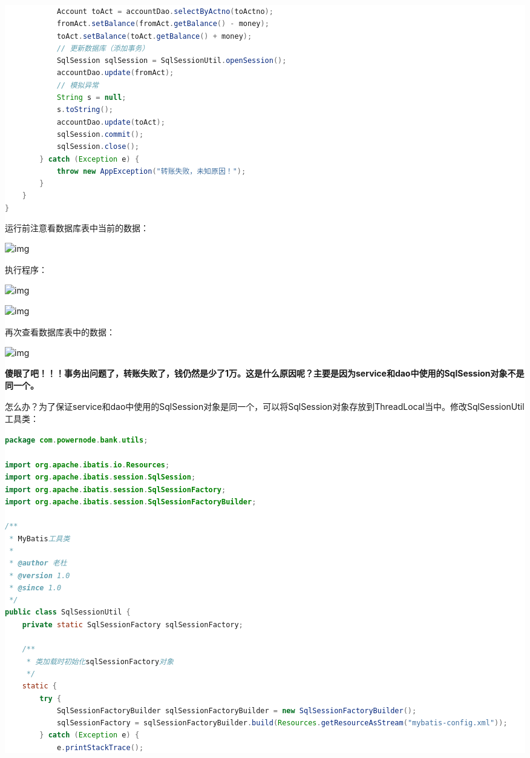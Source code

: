 ```java
            Account toAct = accountDao.selectByActno(toActno);
            fromAct.setBalance(fromAct.getBalance() - money);
            toAct.setBalance(toAct.getBalance() + money);
            // 更新数据库（添加事务）
            SqlSession sqlSession = SqlSessionUtil.openSession();
            accountDao.update(fromAct);
            // 模拟异常
            String s = null;
            s.toString();
            accountDao.update(toAct);
            sqlSession.commit();
            sqlSession.close();
        } catch (Exception e) {
            throw new AppException("转账失败，未知原因！");
        }
    }
}
```

运行前注意看数据库表中当前的数据：

![img](https://cdn.nlark.com/yuque/0/2022/png/21376908/1660551655159-a814927f-dba4-4d81-b6a8-93bdc8511e79.png?x-oss-process=image%2Fwatermark%2Ctype_d3F5LW1pY3JvaGVp%2Csize_12%2Ctext_5Yqo5Yqb6IqC54K5%2Ccolor_FFFFFF%2Cshadow_50%2Ct_80%2Cg_se%2Cx_10%2Cy_10)

执行程序：

![img](https://cdn.nlark.com/yuque/0/2022/png/21376908/1660552498799-6c617fed-b94e-4e94-a05b-5fe16a97023e.png?x-oss-process=image%2Fwatermark%2Ctype_d3F5LW1pY3JvaGVp%2Csize_10%2Ctext_5Yqo5Yqb6IqC54K5%2Ccolor_FFFFFF%2Cshadow_50%2Ct_80%2Cg_se%2Cx_10%2Cy_10)

![img](https://cdn.nlark.com/yuque/0/2022/png/21376908/1660552525960-fb4d555f-09a1-4120-b0b3-73c3eeb2201a.png?x-oss-process=image%2Fwatermark%2Ctype_d3F5LW1pY3JvaGVp%2Csize_15%2Ctext_5Yqo5Yqb6IqC54K5%2Ccolor_FFFFFF%2Cshadow_50%2Ct_80%2Cg_se%2Cx_10%2Cy_10)

再次查看数据库表中的数据：

![img](https://cdn.nlark.com/yuque/0/2022/png/21376908/1660552552430-359a34ff-d869-43a9-b1e3-caa335a4a2f4.png?x-oss-process=image%2Fwatermark%2Ctype_d3F5LW1pY3JvaGVp%2Csize_12%2Ctext_5Yqo5Yqb6IqC54K5%2Ccolor_FFFFFF%2Cshadow_50%2Ct_80%2Cg_se%2Cx_10%2Cy_10)

**傻眼了吧！！！事务出问题了，转账失败了，钱仍然是少了1万。这是什么原因呢？主要是因为service和dao中使用的SqlSession对象不是同一个。**

怎么办？为了保证service和dao中使用的SqlSession对象是同一个，可以将SqlSession对象存放到ThreadLocal当中。修改SqlSessionUtil工具类：

```java
package com.powernode.bank.utils;

import org.apache.ibatis.io.Resources;
import org.apache.ibatis.session.SqlSession;
import org.apache.ibatis.session.SqlSessionFactory;
import org.apache.ibatis.session.SqlSessionFactoryBuilder;

/**
 * MyBatis工具类
 *
 * @author 老杜
 * @version 1.0
 * @since 1.0
 */
public class SqlSessionUtil {
    private static SqlSessionFactory sqlSessionFactory;

    /**
     * 类加载时初始化sqlSessionFactory对象
     */
    static {
        try {
            SqlSessionFactoryBuilder sqlSessionFactoryBuilder = new SqlSessionFactoryBuilder();
            sqlSessionFactory = sqlSessionFactoryBuilder.build(Resources.getResourceAsStream("mybatis-config.xml"));
        } catch (Exception e) {
            e.printStackTrace();
```